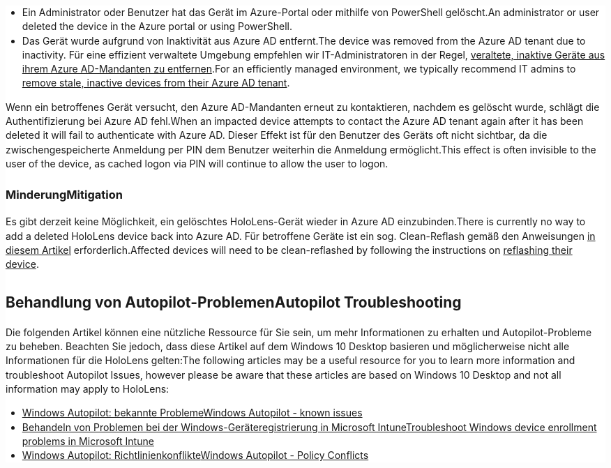 - <span data-ttu-id="edc81-157">Ein Administrator oder Benutzer hat das Gerät im Azure-Portal oder mithilfe von PowerShell gelöscht.</span><span class="sxs-lookup"><span data-stu-id="edc81-157">An administrator or user deleted the device in the Azure portal or using PowerShell.</span></span>
- <span data-ttu-id="edc81-158">Das Gerät wurde aufgrund von Inaktivität aus Azure AD entfernt.</span><span class="sxs-lookup"><span data-stu-id="edc81-158">The device was removed from the Azure AD tenant due to inactivity.</span></span> <span data-ttu-id="edc81-159">Für eine effizient verwaltete Umgebung empfehlen wir IT-Administratoren in der Regel, [veraltete, inaktive Geräte aus ihrem Azure AD-Mandanten zu entfernen](https://docs.microsoft.com/azure/active-directory/devices/manage-stale-devices).</span><span class="sxs-lookup"><span data-stu-id="edc81-159">For an efficiently managed environment, we typically recommend IT admins to [remove stale, inactive devices from their Azure AD tenant](https://docs.microsoft.com/azure/active-directory/devices/manage-stale-devices).</span></span>

<span data-ttu-id="edc81-160">Wenn ein betroffenes Gerät versucht, den Azure AD-Mandanten erneut zu kontaktieren, nachdem es gelöscht wurde, schlägt die Authentifizierung bei Azure AD fehl.</span><span class="sxs-lookup"><span data-stu-id="edc81-160">When an impacted device attempts to contact the Azure AD tenant again after it has been deleted it will fail to authenticate with Azure AD.</span></span> <span data-ttu-id="edc81-161">Dieser Effekt ist für den Benutzer des Geräts oft nicht sichtbar, da die zwischengespeicherte Anmeldung per PIN dem Benutzer weiterhin die Anmeldung ermöglicht.</span><span class="sxs-lookup"><span data-stu-id="edc81-161">This effect is often invisible to the user of the device, as cached logon via PIN will continue to allow the user to logon.</span></span>

### <a name="mitigation"></a><span data-ttu-id="edc81-162">Minderung</span><span class="sxs-lookup"><span data-stu-id="edc81-162">Mitigation</span></span>
<span data-ttu-id="edc81-163">Es gibt derzeit keine Möglichkeit, ein gelöschtes HoloLens-Gerät wieder in Azure AD einzubinden.</span><span class="sxs-lookup"><span data-stu-id="edc81-163">There is currently no way to add a deleted HoloLens device back into Azure AD.</span></span> <span data-ttu-id="edc81-164">Für betroffene Geräte ist ein sog. Clean-Reflash gemäß den Anweisungen [in diesem Artikel](hololens-recovery.md#clean-reflash-the-device) erforderlich.</span><span class="sxs-lookup"><span data-stu-id="edc81-164">Affected devices will need to be clean-reflashed by following the instructions on [reflashing their device](hololens-recovery.md#clean-reflash-the-device).</span></span>

## <a name="autopilot-troubleshooting"></a><span data-ttu-id="edc81-165">Behandlung von Autopilot-Problemen</span><span class="sxs-lookup"><span data-stu-id="edc81-165">Autopilot Troubleshooting</span></span>

<span data-ttu-id="edc81-166">Die folgenden Artikel können eine nützliche Ressource für Sie sein, um mehr Informationen zu erhalten und Autopilot-Probleme zu beheben. Beachten Sie jedoch, dass diese Artikel auf dem Windows 10 Desktop basieren und möglicherweise nicht alle Informationen für die HoloLens gelten:</span><span class="sxs-lookup"><span data-stu-id="edc81-166">The following articles may be a useful resource for you to learn more information and troubleshoot Autopilot Issues, however please be aware that these articles are based on Windows 10 Desktop and not all information may apply to HoloLens:</span></span>

- [<span data-ttu-id="edc81-167">Windows Autopilot: bekannte Probleme</span><span class="sxs-lookup"><span data-stu-id="edc81-167">Windows Autopilot - known issues</span></span>](https://docs.microsoft.com/mem/autopilot/known-issues)
- [<span data-ttu-id="edc81-168">Behandeln von Problemen bei der Windows-Geräteregistrierung in Microsoft Intune</span><span class="sxs-lookup"><span data-stu-id="edc81-168">Troubleshoot Windows device enrollment problems in Microsoft Intune</span></span>](https://docs.microsoft.com/mem/intune/enrollment/troubleshoot-windows-enrollment-errors)
- [<span data-ttu-id="edc81-169">Windows Autopilot: Richtlinienkonflikte</span><span class="sxs-lookup"><span data-stu-id="edc81-169">Windows Autopilot - Policy Conflicts</span></span>](https://docs.microsoft.com/mem/autopilot/policy-conflicts)
